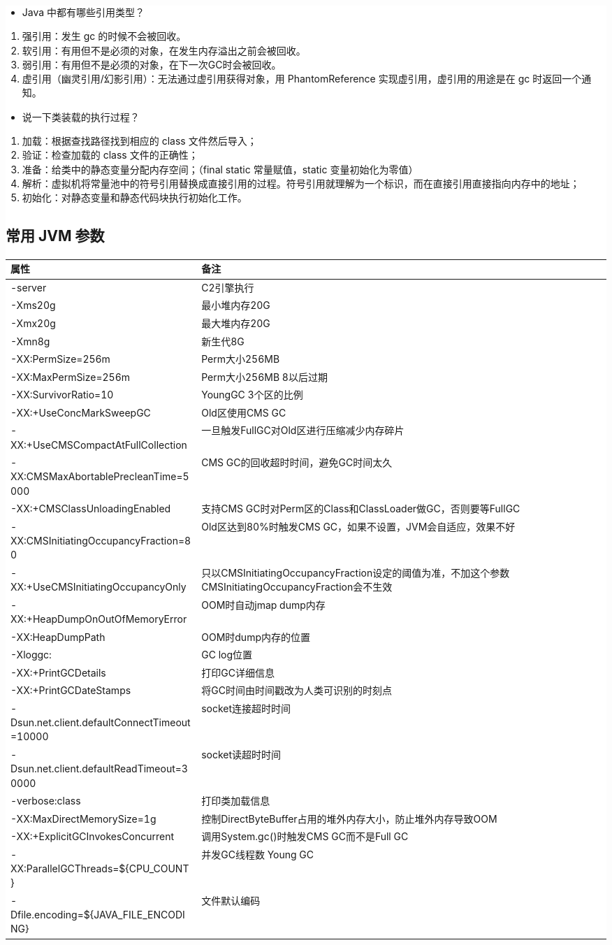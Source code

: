 * Java 中都有哪些引用类型？

1. 强引用：发生 gc 的时候不会被回收。
2. 软引用：有用但不是必须的对象，在发生内存溢出之前会被回收。
3. 弱引用：有用但不是必须的对象，在下一次GC时会被回收。
4. 虚引用（幽灵引用/幻影引用）：无法通过虚引用获得对象，用 PhantomReference 实现虚引用，虚引用的用途是在 gc 时返回一个通知。

* 说一下类装载的执行过程？

1. 加载：根据查找路径找到相应的 class 文件然后导入；
2. 验证：检查加载的 class 文件的正确性；
3. 准备：给类中的静态变量分配内存空间；（final static 常量赋值，static 变量初始化为零值）
4. 解析：虚拟机将常量池中的符号引用替换成直接引用的过程。符号引用就理解为一个标识，而在直接引用直接指向内存中的地址；
5. 初始化：对静态变量和静态代码块执行初始化工作。

## 常用 JVM 参数

| 属性 | 备注 |
| :--- | :--- |
| -server |	C2引擎执行 |
| -Xms20g |	最小堆内存20G |
| -Xmx20g |	最大堆内存20G |
| -Xmn8g |	新生代8G |
| -XX:PermSize=256m | Perm大小256MB |
| -XX:MaxPermSize=256m | Perm大小256MB 8以后过期 |
| -XX:SurvivorRatio=10 | YoungGC 3个区的比例 |
| -XX:+UseConcMarkSweepGC |	Old区使用CMS GC |
| -XX:+UseCMSCompactAtFullCollection | 一旦触发FullGC对Old区进行压缩减少内存碎片 |
| -XX:CMSMaxAbortablePrecleanTime=5000 | CMS GC的回收超时时间，避免GC时间太久 |
| -XX:+CMSClassUnloadingEnabled | 支持CMS GC时对Perm区的Class和ClassLoader做GC，否则要等FullGC |
| -XX:CMSInitiatingOccupancyFraction=80 | Old区达到80%时触发CMS GC，如果不设置，JVM会自适应，效果不好 |
| -XX:+UseCMSInitiatingOccupancyOnly | 只以CMSInitiatingOccupancyFraction设定的阈值为准，不加这个参数CMSInitiatingOccupancyFraction会不生效 |
| -XX:+HeapDumpOnOutOfMemoryError |	OOM时自动jmap dump内存 |
| -XX:HeapDumpPath | OOM时dump内存的位置 |
| -Xloggc: | GC log位置 |
| -XX:+PrintGCDetails |	打印GC详细信息 |
| -XX:+PrintGCDateStamps | 将GC时间由时间戳改为人类可识别的时刻点 |
| -Dsun.net.client.defaultConnectTimeout=10000 | socket连接超时时间 |
| -Dsun.net.client.defaultReadTimeout=30000 | socket读超时时间 |
| -verbose:class | 打印类加载信息 |
| -XX:MaxDirectMemorySize=1g | 控制DirectByteBuffer占用的堆外内存大小，防止堆外内存导致OOM |
| -XX:+ExplicitGCInvokesConcurrent| 调用System.gc()时触发CMS GC而不是Full GC |
| -XX:ParallelGCThreads=${CPU_COUNT} | 并发GC线程数 Young GC |
| -Dfile.encoding=${JAVA_FILE_ENCODING} | 文件默认编码 |
